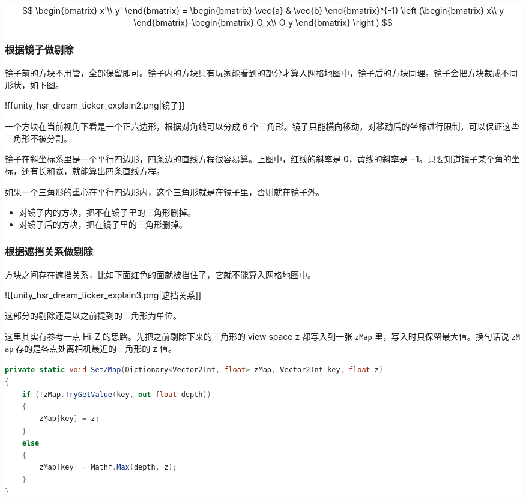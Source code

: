 $$
\begin{bmatrix}
 x'\\
 y'
\end{bmatrix} = \begin{bmatrix}
 \vec{a} & \vec{b}
\end{bmatrix}^{-1} \left (\begin{bmatrix}
 x\\
 y
\end{bmatrix}-\begin{bmatrix}
 O_x\\
 O_y
\end{bmatrix} \right )
$$

### 根据镜子做剔除

镜子前的方块不用管，全部保留即可。镜子内的方块只有玩家能看到的部分才算入网格地图中，镜子后的方块同理。镜子会把方块裁成不同形状，如下图。

![[unity_hsr_dream_ticker_explain2.png|镜子]]

一个方块在当前视角下看是一个正六边形，根据对角线可以分成 6 个三角形。镜子只能横向移动，对移动后的坐标进行限制，可以保证这些三角形不被分割。

镜子在斜坐标系里是一个平行四边形，四条边的直线方程很容易算。上图中，红线的斜率是 $0$，黄线的斜率是 $-1$。只要知道镜子某个角的坐标，还有长和宽，就能算出四条直线方程。

如果一个三角形的重心在平行四边形内，这个三角形就是在镜子里，否则就在镜子外。

- 对镜子内的方块，把不在镜子里的三角形删掉。
- 对镜子后的方块，把在镜子里的三角形删掉。

### 根据遮挡关系做剔除

方块之间存在遮挡关系，比如下面红色的面就被挡住了，它就不能算入网格地图中。

![[unity_hsr_dream_ticker_explain3.png|遮挡关系]]

这部分的剔除还是以之前提到的三角形为单位。

这里其实有参考一点 Hi-Z 的思路。先把之前剔除下来的三角形的 view space z 都写入到一张 `zMap` 里，写入时只保留最大值。换句话说 `zMap` 存的是各点处离相机最近的三角形的 z 值。

``` csharp
private static void SetZMap(Dictionary<Vector2Int, float> zMap, Vector2Int key, float z)
{
    if (!zMap.TryGetValue(key, out float depth))
    {
        zMap[key] = z;
    }
    else
    {
        zMap[key] = Mathf.Max(depth, z);
    }
}
```
